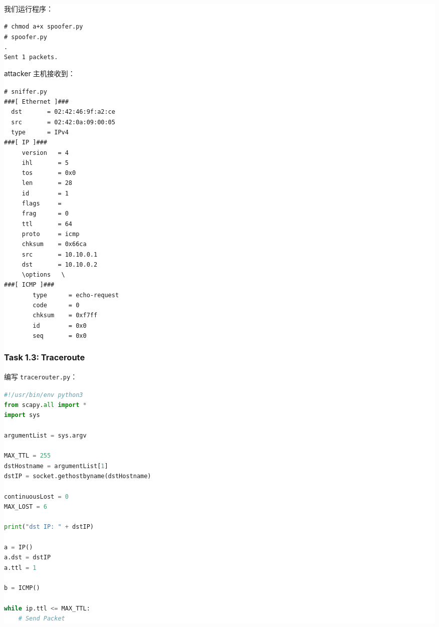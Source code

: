 我们运行程序：

```shell
# chmod a+x spoofer.py
# spoofer.py
.
Sent 1 packets.
```

attacker 主机接收到：

```shell
# sniffer.py
###[ Ethernet ]### 
  dst       = 02:42:46:9f:a2:ce
  src       = 02:42:0a:09:00:05
  type      = IPv4
###[ IP ]### 
     version   = 4
     ihl       = 5
     tos       = 0x0
     len       = 28
     id        = 1
     flags     = 
     frag      = 0
     ttl       = 64
     proto     = icmp
     chksum    = 0x66ca
     src       = 10.10.0.1
     dst       = 10.10.0.2
     \options   \
###[ ICMP ]### 
        type      = echo-request
        code      = 0
        chksum    = 0xf7ff
        id        = 0x0
        seq       = 0x0
```

### Task 1.3: Traceroute

编写 `tracerouter.py`：

```python
#!/usr/bin/env python3
from scapy.all import *
import sys

argumentList = sys.argv

MAX_TTL = 255
dstHostname = argumentList[1]
dstIP = socket.gethostbyname(dstHostname)

continuousLost = 0
MAX_LOST = 6

print("dst IP: " + dstIP)

a = IP()
a.dst = dstIP
a.ttl = 1

b = ICMP()

while ip.ttl <= MAX_TTL:
    # Send Packet
```